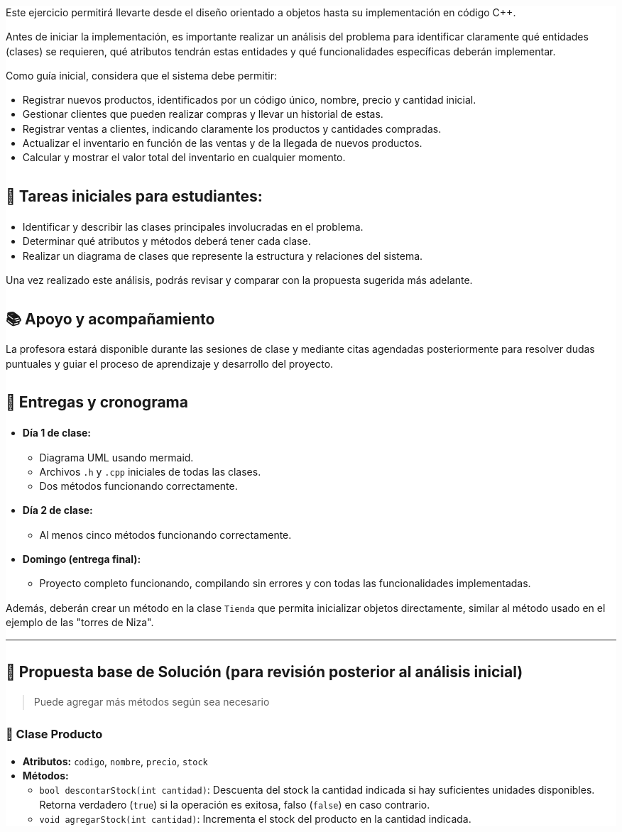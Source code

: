 Este ejercicio permitirá llevarte desde el diseño orientado a objetos hasta su implementación en código C++.

Antes de iniciar la implementación, es importante realizar un análisis del problema para identificar claramente qué entidades (clases) se requieren, qué atributos tendrán estas entidades y qué funcionalidades específicas deberán implementar.

Como guía inicial, considera que el sistema debe permitir:

- Registrar nuevos productos, identificados por un código único, nombre, precio y cantidad inicial.
- Gestionar clientes que pueden realizar compras y llevar un historial de estas.
- Registrar ventas a clientes, indicando claramente los productos y cantidades compradas.
- Actualizar el inventario en función de las ventas y de la llegada de nuevos productos.
- Calcular y mostrar el valor total del inventario en cualquier momento.

## 📌 **Tareas iniciales para estudiantes:**

- Identificar y describir las clases principales involucradas en el problema.
- Determinar qué atributos y métodos deberá tener cada clase.
- Realizar un diagrama de clases que represente la estructura y relaciones del sistema.

Una vez realizado este análisis, podrás revisar y comparar con la propuesta sugerida más adelante.

## 📚 Apoyo y acompañamiento

La profesora estará disponible durante las sesiones de clase y mediante citas agendadas posteriormente para resolver dudas puntuales y guiar el proceso de aprendizaje y desarrollo del proyecto.

## 🎯 Entregas y cronograma

- **Día 1 de clase:**
  - Diagrama UML usando mermaid.
  - Archivos `.h` y `.cpp` iniciales de todas las clases.
  - Dos métodos funcionando correctamente.

- **Día 2 de clase:**
  - Al menos cinco métodos funcionando correctamente.

- **Domingo (entrega final):**
  - Proyecto completo funcionando, compilando sin errores y con todas las funcionalidades implementadas.

Además, deberán crear un método en la clase `Tienda` que permita inicializar objetos directamente, similar al método usado en el ejemplo de las "torres de Niza".


---
## 📝 Propuesta base de Solución (para revisión posterior al análisis inicial)
> Puede agregar más métodos según sea necesario
### 🔸 Clase Producto
- **Atributos:** `codigo`, `nombre`, `precio`, `stock`
- **Métodos:**
  - `bool descontarStock(int cantidad)`: Descuenta del stock la cantidad indicada si hay suficientes unidades disponibles. Retorna verdadero (`true`) si la operación es exitosa, falso (`false`) en caso contrario.
  - `void agregarStock(int cantidad)`: Incrementa el stock del producto en la cantidad indicada.
